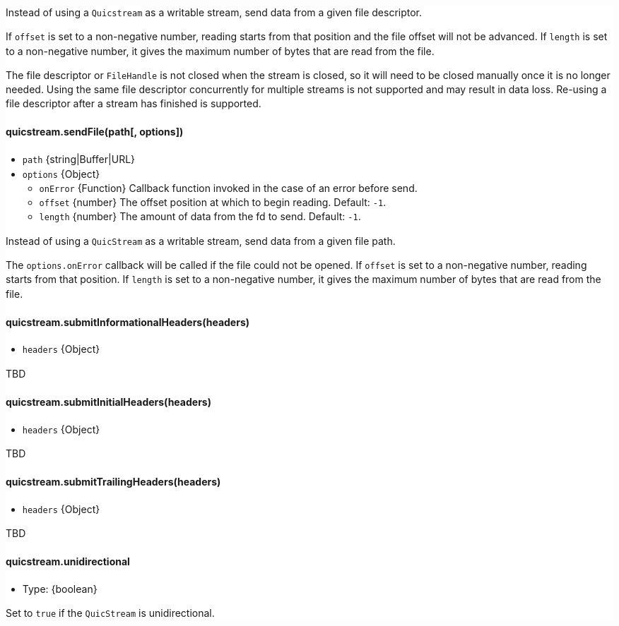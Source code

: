 Instead of using a `Quicstream` as a writable stream, send data from a given
file descriptor.

If `offset` is set to a non-negative number, reading starts from that position
and the file offset will not be advanced.
If `length` is set to a non-negative number, it gives the maximum number of
bytes that are read from the file.

The file descriptor or `FileHandle` is not closed when the stream is closed,
so it will need to be closed manually once it is no longer needed.
Using the same file descriptor concurrently for multiple streams
is not supported and may result in data loss. Re-using a file descriptor
after a stream has finished is supported.

#### quicstream.sendFile(path\[, options\])


* `path` {string|Buffer|URL}
* `options` {Object}
  * `onError` {Function} Callback function invoked in the case of an
    error before send.
  * `offset` {number} The offset position at which to begin reading.
    Default: `-1`.
  * `length` {number} The amount of data from the fd to send.
    Default: `-1`.

Instead of using a `QuicStream` as a writable stream, send data from a given
file path.

The `options.onError` callback will be called if the file could not be opened.
If `offset` is set to a non-negative number, reading starts from that position.
If `length` is set to a non-negative number, it gives the maximum number of
bytes that are read from the file.

#### quicstream.submitInformationalHeaders(headers)

* `headers` {Object}

TBD

#### quicstream.submitInitialHeaders(headers)

* `headers` {Object}

TBD

#### quicstream.submitTrailingHeaders(headers)

* `headers` {Object}

TBD

#### quicstream.unidirectional


* Type: {boolean}

Set to `true` if the `QuicStream` is unidirectional.


[`crypto.getCurves()`]: crypto.html#crypto_crypto_getcurves
[`tls.DEFAULT_ECDH_CURVE`]: #tls_tls_default_ecdh_curve
[`tls.getCiphers()`]: tls.html#tls_tls_getciphers
[ALPN]: https://tools.ietf.org/html/rfc7301
[RFC 4007]: https://tools.ietf.org/html/rfc4007
[Certificate Object]: https://nodejs.org/dist/latest-v12.x/docs/api/tls.html#tls_certificate_object
[modifying the default cipher suite]: tls.html#tls_modifying_the_default_tls_cipher_suite
[OpenSSL Options]: crypto.html#crypto_openssl_options
[Perfect Forward Secrecy]: #tls_perfect_forward_secrecy
['qlog']: #quic_event_qlog
[qlog standard]: https://tools.ietf.org/id/draft-marx-qlog-event-definitions-quic-h3-00.html